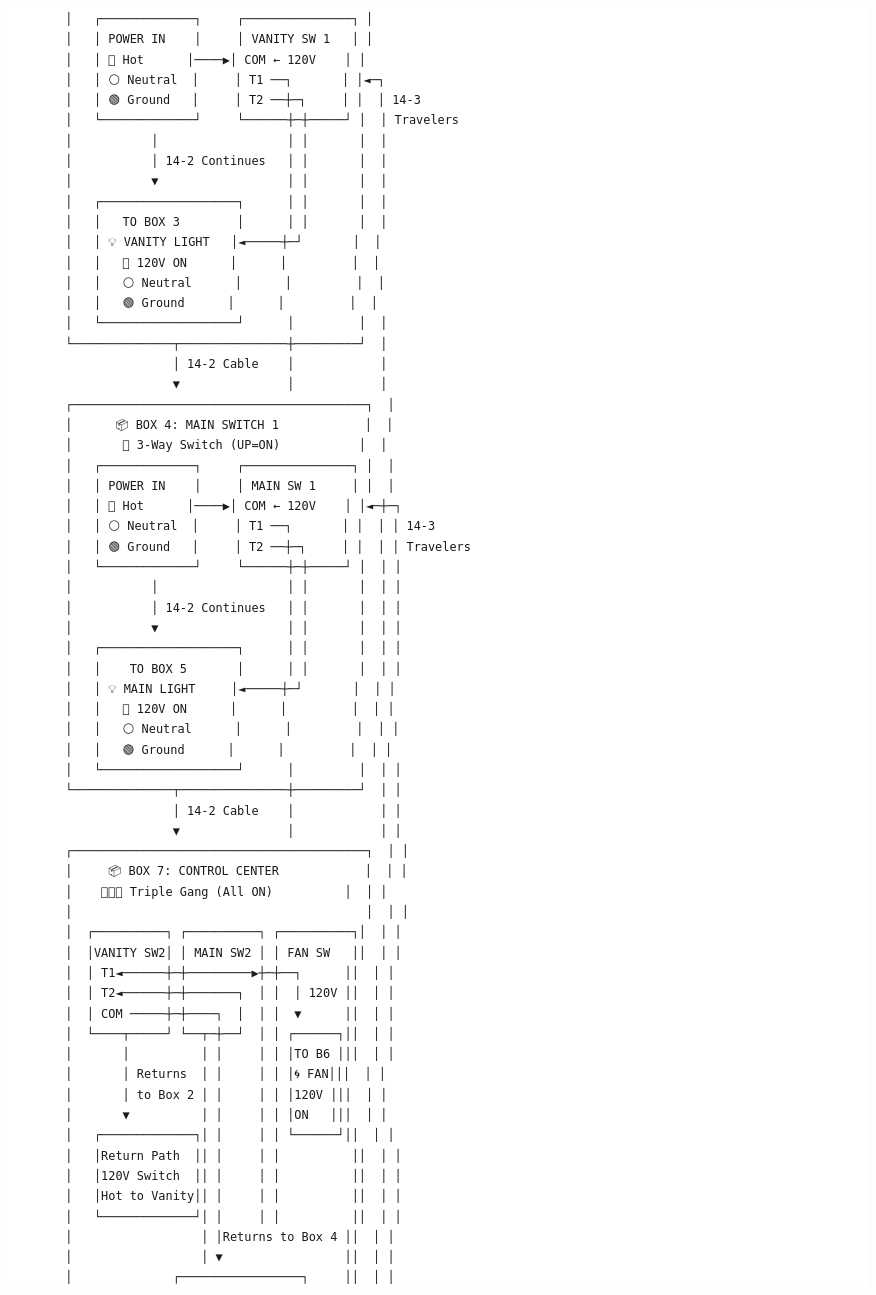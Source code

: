 ```
        │   ┌─────────────┐     ┌───────────────┐ │
        │   │ POWER IN    │     │ VANITY SW 1   │ │
        │   │ 🔴 Hot      │────▶│ COM ← 120V    │ │
        │   │ ⚪ Neutral  │     │ T1 ──┐       │ │◄─┐
        │   │ 🟢 Ground   │     │ T2 ──┼─┐     │ │  │ 14-3 
        │   └─────────────┘     └──────┼─┼─────┘ │  │ Travelers
        │           │                  │ │       │  │
        │           │ 14-2 Continues   │ │       │  │
        │           ▼                  │ │       │  │
        │   ┌───────────────────┐      │ │       │  │
        │   │   TO BOX 3        │      │ │       │  │
        │   │ 💡 VANITY LIGHT   │◄─────┼─┘       │  │
        │   │   🔴 120V ON      │      │         │  │
        │   │   ⚪ Neutral      │      │         │  │
        │   │   🟢 Ground      │      │         │  │
        │   └───────────────────┘      │         │  │
        └──────────────┬───────────────┼─────────┘  │
                       │ 14-2 Cable    │            │
                       ▼               │            │
        ┌─────────────────────────────────────────┐  │
        │      📦 BOX 4: MAIN SWITCH 1            │  │
        │       🔘 3-Way Switch (UP=ON)           │  │
        │   ┌─────────────┐     ┌───────────────┐ │  │
        │   │ POWER IN    │     │ MAIN SW 1     │ │  │
        │   │ 🔴 Hot      │────▶│ COM ← 120V    │ │◄─┼─┐
        │   │ ⚪ Neutral  │     │ T1 ──┐       │ │  │ │ 14-3
        │   │ 🟢 Ground   │     │ T2 ──┼─┐     │ │  │ │ Travelers  
        │   └─────────────┘     └──────┼─┼─────┘ │  │ │
        │           │                  │ │       │  │ │
        │           │ 14-2 Continues   │ │       │  │ │
        │           ▼                  │ │       │  │ │
        │   ┌───────────────────┐      │ │       │  │ │
        │   │    TO BOX 5       │      │ │       │  │ │
        │   │ 💡 MAIN LIGHT     │◄─────┼─┘       │  │ │
        │   │   🔴 120V ON      │      │         │  │ │
        │   │   ⚪ Neutral      │      │         │  │ │
        │   │   🟢 Ground      │      │         │  │ │
        │   └───────────────────┘      │         │  │ │
        └──────────────┬───────────────┼─────────┘  │ │
                       │ 14-2 Cable    │            │ │
                       ▼               │            │ │
        ┌─────────────────────────────────────────┐  │ │
        │     📦 BOX 7: CONTROL CENTER            │  │ │
        │    🔘🔘🔘 Triple Gang (All ON)          │  │ │
        │                                         │  │ │
        │  ┌──────────┐ ┌──────────┐ ┌──────────┐│  │ │
        │  │VANITY SW2│ │ MAIN SW2 │ │ FAN SW   ││  │ │
        │  │ T1◄──────┼─┼─────────▶┼─┼──┐      ││  │ │
        │  │ T2◄──────┼─┼───────┐  │ │  │ 120V ││  │ │
        │  │ COM ─────┼─┼────┐  │  │ │  ▼      ││  │ │
        │  └────┬─────┘ └──┬─┼──┘  │ │ ┌──────┐││  │ │
        │       │          │ │     │ │ │TO B6 │││  │ │
        │       │ Returns  │ │     │ │ │🌀 FAN│││  │ │
        │       │ to Box 2 │ │     │ │ │120V │││  │ │
        │       ▼          │ │     │ │ │ON   │││  │ │
        │   ┌─────────────┐│ │     │ │ └──────┘││  │ │
        │   │Return Path  ││ │     │ │          ││  │ │
        │   │120V Switch  ││ │     │ │          ││  │ │
        │   │Hot to Vanity││ │     │ │          ││  │ │
        │   └─────────────┘│ │     │ │          ││  │ │
        │                  │ │Returns to Box 4 ││  │ │
        │                  │ ▼                 ││  │ │
        │              ┌─────────────────┐     ││  │ │
```